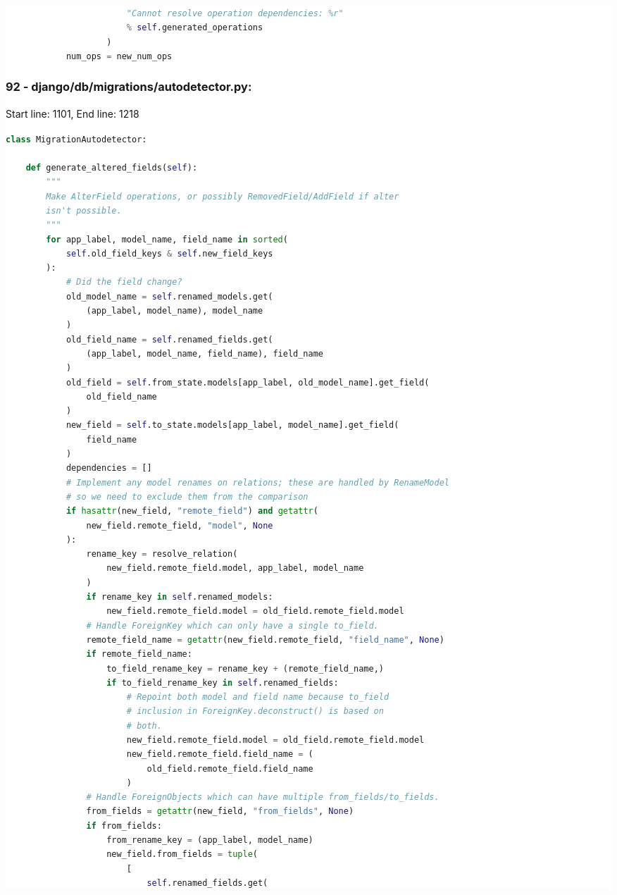 ```python
                        "Cannot resolve operation dependencies: %r"
                        % self.generated_operations
                    )
            num_ops = new_num_ops
```
### 92 - django/db/migrations/autodetector.py:

Start line: 1101, End line: 1218

```python
class MigrationAutodetector:

    def generate_altered_fields(self):
        """
        Make AlterField operations, or possibly RemovedField/AddField if alter
        isn't possible.
        """
        for app_label, model_name, field_name in sorted(
            self.old_field_keys & self.new_field_keys
        ):
            # Did the field change?
            old_model_name = self.renamed_models.get(
                (app_label, model_name), model_name
            )
            old_field_name = self.renamed_fields.get(
                (app_label, model_name, field_name), field_name
            )
            old_field = self.from_state.models[app_label, old_model_name].get_field(
                old_field_name
            )
            new_field = self.to_state.models[app_label, model_name].get_field(
                field_name
            )
            dependencies = []
            # Implement any model renames on relations; these are handled by RenameModel
            # so we need to exclude them from the comparison
            if hasattr(new_field, "remote_field") and getattr(
                new_field.remote_field, "model", None
            ):
                rename_key = resolve_relation(
                    new_field.remote_field.model, app_label, model_name
                )
                if rename_key in self.renamed_models:
                    new_field.remote_field.model = old_field.remote_field.model
                # Handle ForeignKey which can only have a single to_field.
                remote_field_name = getattr(new_field.remote_field, "field_name", None)
                if remote_field_name:
                    to_field_rename_key = rename_key + (remote_field_name,)
                    if to_field_rename_key in self.renamed_fields:
                        # Repoint both model and field name because to_field
                        # inclusion in ForeignKey.deconstruct() is based on
                        # both.
                        new_field.remote_field.model = old_field.remote_field.model
                        new_field.remote_field.field_name = (
                            old_field.remote_field.field_name
                        )
                # Handle ForeignObjects which can have multiple from_fields/to_fields.
                from_fields = getattr(new_field, "from_fields", None)
                if from_fields:
                    from_rename_key = (app_label, model_name)
                    new_field.from_fields = tuple(
                        [
                            self.renamed_fields.get(
```